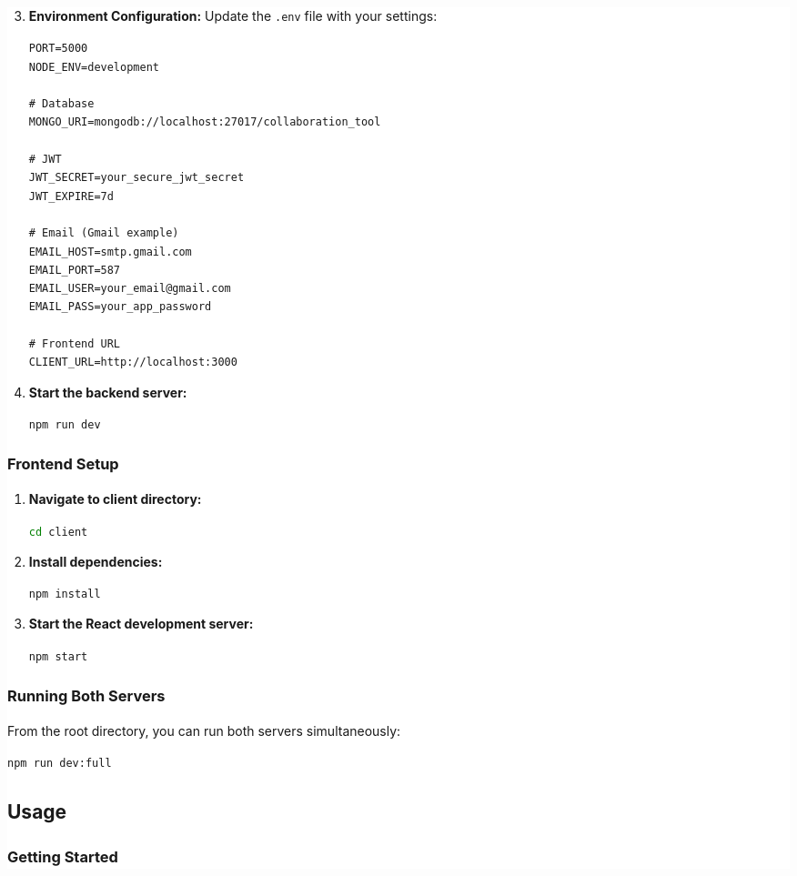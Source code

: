 3. **Environment Configuration:**
   Update the `.env` file with your settings:
   ```env
   PORT=5000
   NODE_ENV=development
   
   # Database
   MONGO_URI=mongodb://localhost:27017/collaboration_tool
   
   # JWT
   JWT_SECRET=your_secure_jwt_secret
   JWT_EXPIRE=7d
   
   # Email (Gmail example)
   EMAIL_HOST=smtp.gmail.com
   EMAIL_PORT=587
   EMAIL_USER=your_email@gmail.com
   EMAIL_PASS=your_app_password
   
   # Frontend URL
   CLIENT_URL=http://localhost:3000
   ```

4. **Start the backend server:**
   ```bash
   npm run dev
   ```

### Frontend Setup

1. **Navigate to client directory:**
   ```bash
   cd client
   ```

2. **Install dependencies:**
   ```bash
   npm install
   ```

3. **Start the React development server:**
   ```bash
   npm start
   ```

### Running Both Servers

From the root directory, you can run both servers simultaneously:
```bash
npm run dev:full
```

## Usage

### Getting Started
